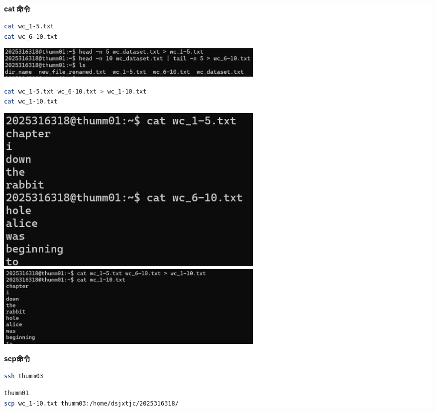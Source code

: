 **cat 命令**

```bash
cat wc_1-5.txt
cat wc_6-10.txt
```

<img src="figures/fig10.png" alt="fig10" width="500"/>

```bash
cat wc_1-5.txt wc_6-10.txt > wc_1-10.txt
cat wc_1-10.txt
```
<img src="figures/fig11.png" alt="fig11" width="500"/>

<img src="figures/fig12.png" alt="fig12" width="500"/>

**scp命令**
```bash
ssh thumm03
```
```bash
thumm01
scp wc_1-10.txt thumm03:/home/dsjxtjc/2025316318/
```
